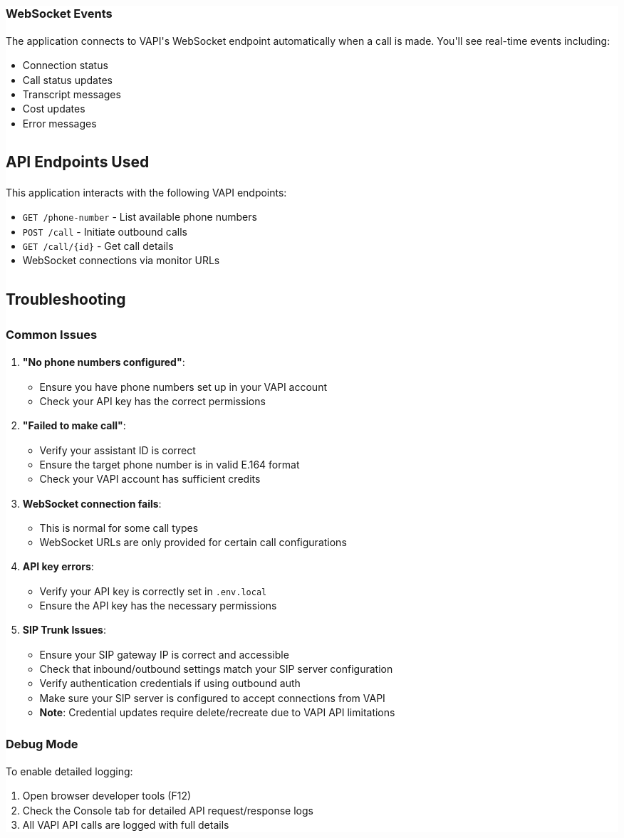 ### WebSocket Events

The application connects to VAPI's WebSocket endpoint automatically when a call is made. You'll see real-time events including:

- Connection status
- Call status updates
- Transcript messages
- Cost updates
- Error messages

## API Endpoints Used

This application interacts with the following VAPI endpoints:

- `GET /phone-number` - List available phone numbers
- `POST /call` - Initiate outbound calls
- `GET /call/{id}` - Get call details
- WebSocket connections via monitor URLs

## Troubleshooting

### Common Issues

1. **"No phone numbers configured"**:
   - Ensure you have phone numbers set up in your VAPI account
   - Check your API key has the correct permissions

2. **"Failed to make call"**:
   - Verify your assistant ID is correct
   - Ensure the target phone number is in valid E.164 format
   - Check your VAPI account has sufficient credits

3. **WebSocket connection fails**:
   - This is normal for some call types
   - WebSocket URLs are only provided for certain call configurations

4. **API key errors**:
   - Verify your API key is correctly set in `.env.local`
   - Ensure the API key has the necessary permissions

5. **SIP Trunk Issues**:
   - Ensure your SIP gateway IP is correct and accessible
   - Check that inbound/outbound settings match your SIP server configuration
   - Verify authentication credentials if using outbound auth
   - Make sure your SIP server is configured to accept connections from VAPI
   - **Note**: Credential updates require delete/recreate due to VAPI API limitations

### Debug Mode

To enable detailed logging:

1. Open browser developer tools (F12)
2. Check the Console tab for detailed API request/response logs
3. All VAPI API calls are logged with full details
